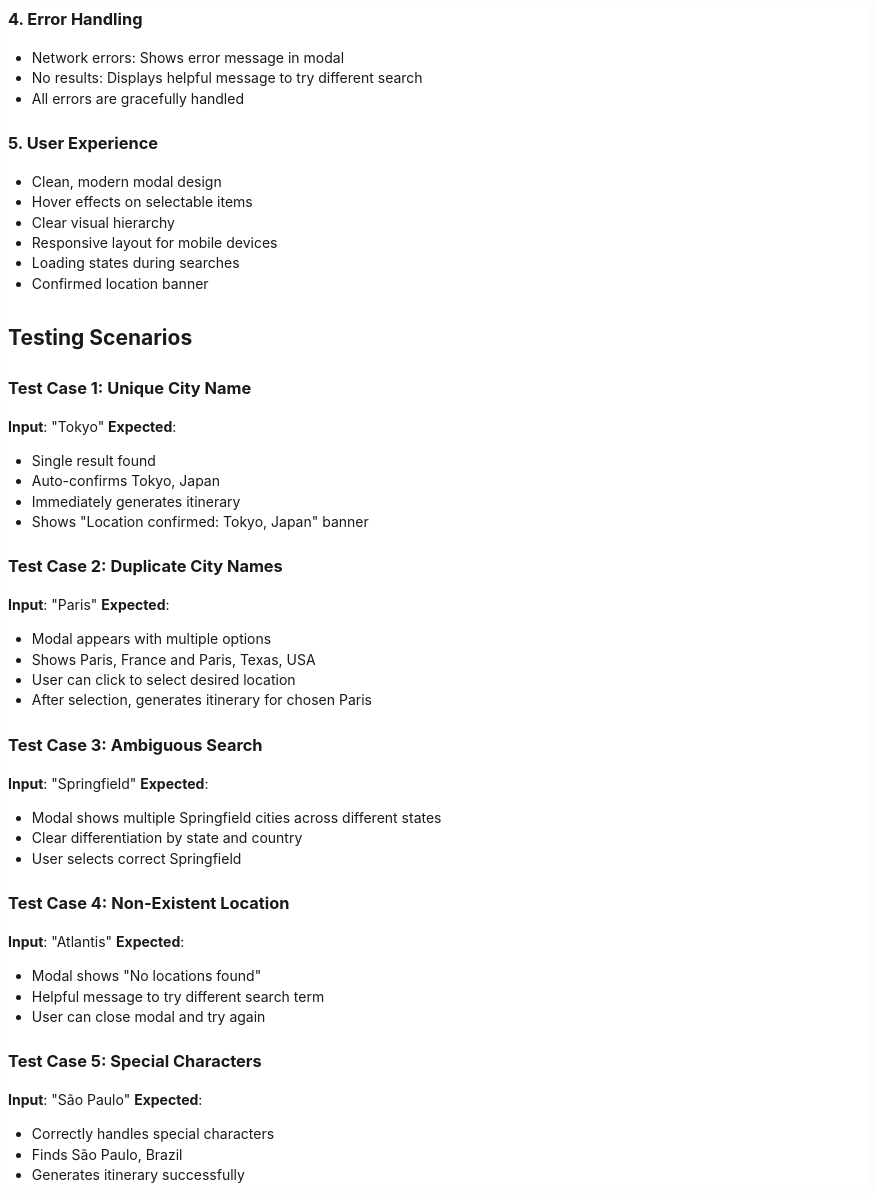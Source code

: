 ### 4. Error Handling
- Network errors: Shows error message in modal
- No results: Displays helpful message to try different search
- All errors are gracefully handled

### 5. User Experience
- Clean, modern modal design
- Hover effects on selectable items
- Clear visual hierarchy
- Responsive layout for mobile devices
- Loading states during searches
- Confirmed location banner

## Testing Scenarios

### Test Case 1: Unique City Name
**Input**: "Tokyo"
**Expected**: 
- Single result found
- Auto-confirms Tokyo, Japan
- Immediately generates itinerary
- Shows "Location confirmed: Tokyo, Japan" banner

### Test Case 2: Duplicate City Names
**Input**: "Paris"
**Expected**:
- Modal appears with multiple options
- Shows Paris, France and Paris, Texas, USA
- User can click to select desired location
- After selection, generates itinerary for chosen Paris

### Test Case 3: Ambiguous Search
**Input**: "Springfield"
**Expected**:
- Modal shows multiple Springfield cities across different states
- Clear differentiation by state and country
- User selects correct Springfield

### Test Case 4: Non-Existent Location
**Input**: "Atlantis"
**Expected**:
- Modal shows "No locations found"
- Helpful message to try different search term
- User can close modal and try again

### Test Case 5: Special Characters
**Input**: "São Paulo"
**Expected**:
- Correctly handles special characters
- Finds São Paulo, Brazil
- Generates itinerary successfully
